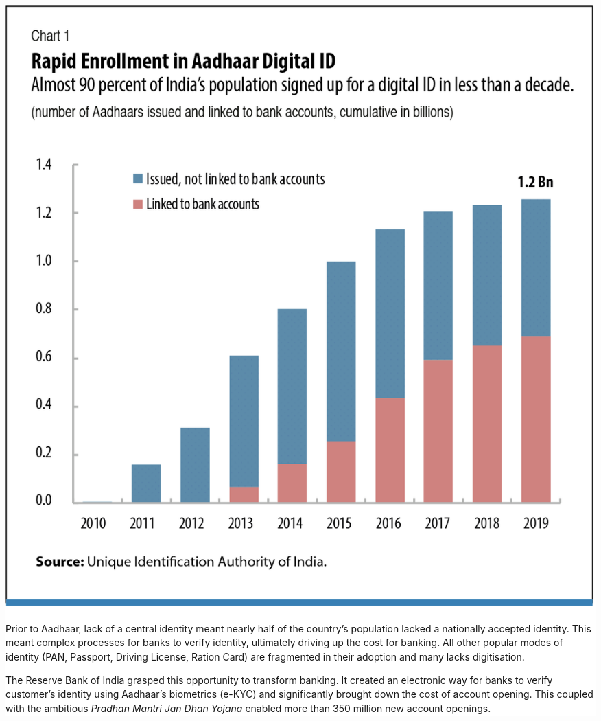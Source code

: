 <img src="/images/Health_Stack.png" alt="Aadhaar Trend" class="center">

Prior to Aadhaar, lack of a central identity meant nearly half of the country’s population lacked a nationally accepted identity. This meant complex processes for banks to verify identity, ultimately driving up the cost for banking. All other popular modes of identity (PAN, Passport, Driving License, Ration Card) are fragmented in their adoption and many lacks digitisation.

The Reserve Bank of India grasped this opportunity to transform banking. It created an electronic way for banks to verify customer’s identity using Aadhaar’s biometrics (e-KYC) and significantly brought down the cost of account opening. This coupled with the ambitious *Pradhan Mantri Jan Dhan Yojana* enabled more than 350 million new account openings.
